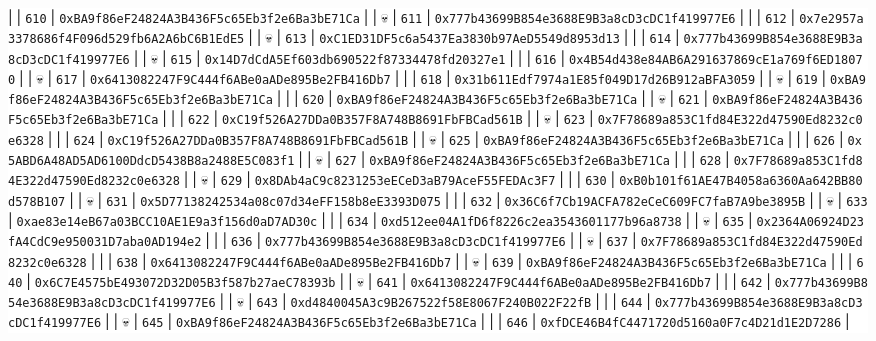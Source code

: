 |  | `610` | `0xBA9f86eF24824A3B436F5c65Eb3f2e6Ba3bE71Ca` |
| 💀 | `611` | `0x777b43699B854e3688E9B3a8cD3cDC1f419977E6` |
|  | `612` | `0x7e2957a3378686f4F096d529fb6A2A6bC6B1EdE5` |
| 💀 | `613` | `0xC1ED31DF5c6a5437Ea3830b97AeD5549d8953d13` |
|  | `614` | `0x777b43699B854e3688E9B3a8cD3cDC1f419977E6` |
| 💀 | `615` | `0x14D7dCdA5Ef603db690522f87334478fd20327e1` |
|  | `616` | `0x4B54d438e84AB6A291637869cE1a769f6ED18070` |
| 💀 | `617` | `0x6413082247F9C444f6ABe0aADe895Be2FB416Db7` |
|  | `618` | `0x31b611Edf7974a1E85f049D17d26B912aBFA3059` |
| 💀 | `619` | `0xBA9f86eF24824A3B436F5c65Eb3f2e6Ba3bE71Ca` |
|  | `620` | `0xBA9f86eF24824A3B436F5c65Eb3f2e6Ba3bE71Ca` |
| 💀 | `621` | `0xBA9f86eF24824A3B436F5c65Eb3f2e6Ba3bE71Ca` |
|  | `622` | `0xC19f526A27DDa0B357F8A748B8691FbFBCad561B` |
| 💀 | `623` | `0x7F78689a853C1fd84E322d47590Ed8232c0e6328` |
|  | `624` | `0xC19f526A27DDa0B357F8A748B8691FbFBCad561B` |
| 💀 | `625` | `0xBA9f86eF24824A3B436F5c65Eb3f2e6Ba3bE71Ca` |
|  | `626` | `0x5ABD6A48AD5AD6100DdcD5438B8a2488E5C083f1` |
| 💀 | `627` | `0xBA9f86eF24824A3B436F5c65Eb3f2e6Ba3bE71Ca` |
|  | `628` | `0x7F78689a853C1fd84E322d47590Ed8232c0e6328` |
| 💀 | `629` | `0x8DAb4aC9c8231253eECeD3aB79AceF55FEDAc3F7` |
|  | `630` | `0xB0b101f61AE47B4058a6360Aa642BB80d578B107` |
| 💀 | `631` | `0x5D77138242534a08c07d34eFF158b8eE3393D075` |
|  | `632` | `0x36C6f7Cb19ACFA782eCeC609FC7faB7A9be3895B` |
| 💀 | `633` | `0xae83e14eB67a03BCC10AE1E9a3f156d0aD7AD30c` |
|  | `634` | `0xd512ee04A1fD6f8226c2ea3543601177b96a8738` |
| 💀 | `635` | `0x2364A06924D23fA4CdC9e950031D7aba0AD194e2` |
|  | `636` | `0x777b43699B854e3688E9B3a8cD3cDC1f419977E6` |
| 💀 | `637` | `0x7F78689a853C1fd84E322d47590Ed8232c0e6328` |
|  | `638` | `0x6413082247F9C444f6ABe0aADe895Be2FB416Db7` |
| 💀 | `639` | `0xBA9f86eF24824A3B436F5c65Eb3f2e6Ba3bE71Ca` |
|  | `640` | `0x6C7E4575bE493072D32D05B3f587b27aeC78393b` |
| 💀 | `641` | `0x6413082247F9C444f6ABe0aADe895Be2FB416Db7` |
|  | `642` | `0x777b43699B854e3688E9B3a8cD3cDC1f419977E6` |
| 💀 | `643` | `0xd4840045A3c9B267522f58E8067F240B022F22fB` |
|  | `644` | `0x777b43699B854e3688E9B3a8cD3cDC1f419977E6` |
| 💀 | `645` | `0xBA9f86eF24824A3B436F5c65Eb3f2e6Ba3bE71Ca` |
|  | `646` | `0xfDCE46B4fC4471720d5160a0F7c4D21d1E2D7286` |